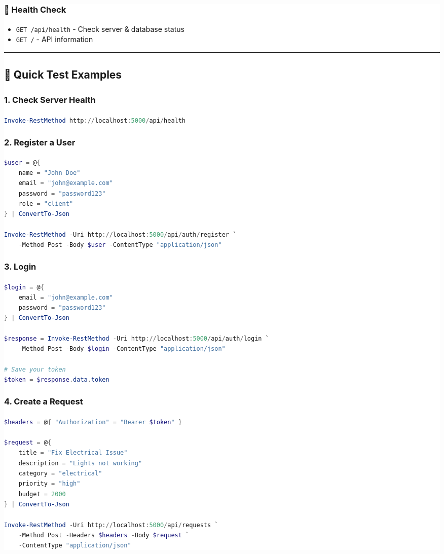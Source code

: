 ### 🏥 Health Check
- `GET /api/health` - Check server & database status
- `GET /` - API information

---

## 📝 Quick Test Examples

### 1. Check Server Health
```powershell
Invoke-RestMethod http://localhost:5000/api/health
```

### 2. Register a User
```powershell
$user = @{
    name = "John Doe"
    email = "john@example.com"
    password = "password123"
    role = "client"
} | ConvertTo-Json

Invoke-RestMethod -Uri http://localhost:5000/api/auth/register `
    -Method Post -Body $user -ContentType "application/json"
```

### 3. Login
```powershell
$login = @{
    email = "john@example.com"
    password = "password123"
} | ConvertTo-Json

$response = Invoke-RestMethod -Uri http://localhost:5000/api/auth/login `
    -Method Post -Body $login -ContentType "application/json"

# Save your token
$token = $response.data.token
```

### 4. Create a Request
```powershell
$headers = @{ "Authorization" = "Bearer $token" }

$request = @{
    title = "Fix Electrical Issue"
    description = "Lights not working"
    category = "electrical"
    priority = "high"
    budget = 2000
} | ConvertTo-Json

Invoke-RestMethod -Uri http://localhost:5000/api/requests `
    -Method Post -Headers $headers -Body $request `
    -ContentType "application/json"
```
